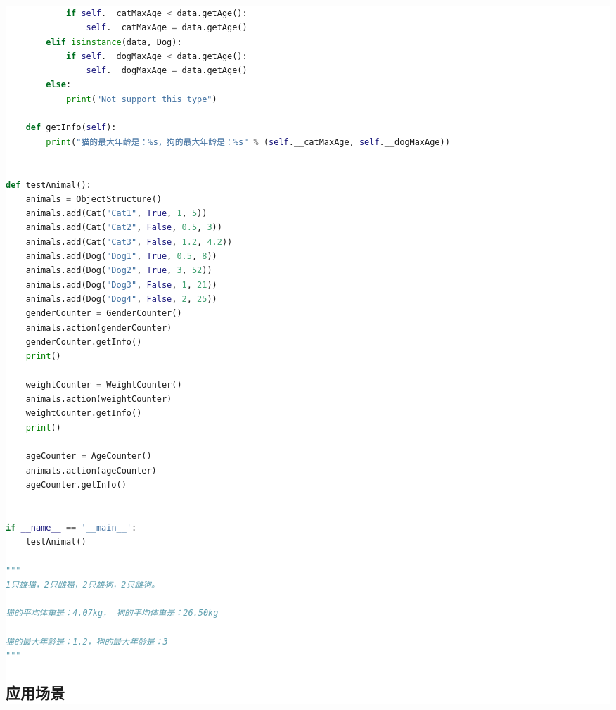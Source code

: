 ```python
            if self.__catMaxAge < data.getAge():
                self.__catMaxAge = data.getAge()
        elif isinstance(data, Dog):
            if self.__dogMaxAge < data.getAge():
                self.__dogMaxAge = data.getAge()
        else:
            print("Not support this type")

    def getInfo(self):
        print("猫的最大年龄是：%s，狗的最大年龄是：%s" % (self.__catMaxAge, self.__dogMaxAge))


def testAnimal():
    animals = ObjectStructure()
    animals.add(Cat("Cat1", True, 1, 5))
    animals.add(Cat("Cat2", False, 0.5, 3))
    animals.add(Cat("Cat3", False, 1.2, 4.2))
    animals.add(Dog("Dog1", True, 0.5, 8))
    animals.add(Dog("Dog2", True, 3, 52))
    animals.add(Dog("Dog3", False, 1, 21))
    animals.add(Dog("Dog4", False, 2, 25))
    genderCounter = GenderCounter()
    animals.action(genderCounter)
    genderCounter.getInfo()
    print()

    weightCounter = WeightCounter()
    animals.action(weightCounter)
    weightCounter.getInfo()
    print()

    ageCounter = AgeCounter()
    animals.action(ageCounter)
    ageCounter.getInfo()


if __name__ == '__main__':
    testAnimal()

"""
1只雄猫，2只雌猫，2只雄狗，2只雌狗。

猫的平均体重是：4.07kg， 狗的平均体重是：26.50kg

猫的最大年龄是：1.2，狗的最大年龄是：3
"""
```



## 应用场景
